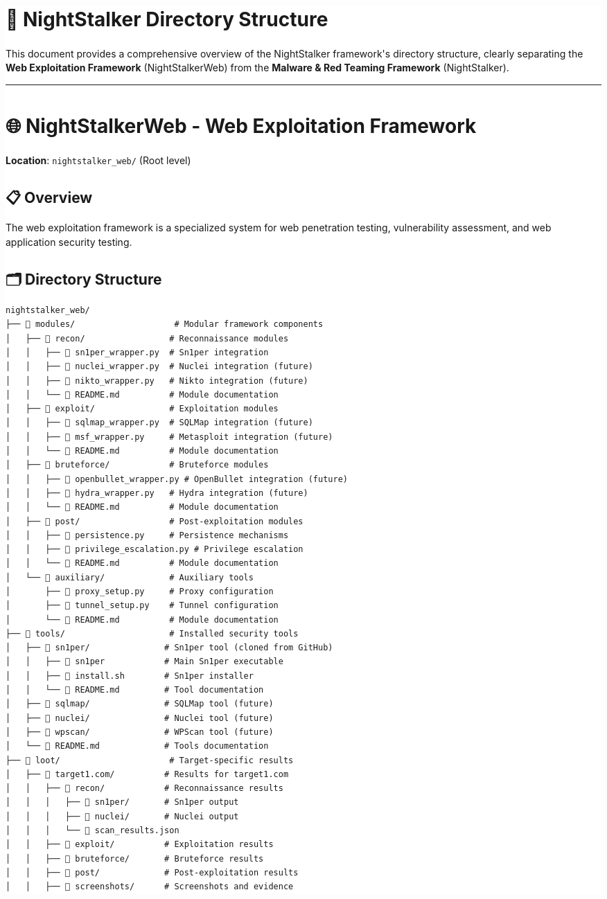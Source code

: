 # 📁 NightStalker Directory Structure

This document provides a comprehensive overview of the NightStalker framework's directory structure, clearly separating the **Web Exploitation Framework** (NightStalkerWeb) from the **Malware & Red Teaming Framework** (NightStalker).

---

# 🌐 NightStalkerWeb - Web Exploitation Framework

**Location**: `nightstalker_web/` (Root level)

## 📋 Overview
The web exploitation framework is a specialized system for web penetration testing, vulnerability assessment, and web application security testing.

## 🗂️ Directory Structure

```
nightstalker_web/
├── 📁 modules/                    # Modular framework components
│   ├── 📁 recon/                 # Reconnaissance modules
│   │   ├── 📄 sn1per_wrapper.py  # Sn1per integration
│   │   ├── 📄 nuclei_wrapper.py  # Nuclei integration (future)
│   │   ├── 📄 nikto_wrapper.py   # Nikto integration (future)
│   │   └── 📄 README.md          # Module documentation
│   ├── 📁 exploit/               # Exploitation modules
│   │   ├── 📄 sqlmap_wrapper.py  # SQLMap integration (future)
│   │   ├── 📄 msf_wrapper.py     # Metasploit integration (future)
│   │   └── 📄 README.md          # Module documentation
│   ├── 📁 bruteforce/            # Bruteforce modules
│   │   ├── 📄 openbullet_wrapper.py # OpenBullet integration (future)
│   │   ├── 📄 hydra_wrapper.py   # Hydra integration (future)
│   │   └── 📄 README.md          # Module documentation
│   ├── 📁 post/                  # Post-exploitation modules
│   │   ├── 📄 persistence.py     # Persistence mechanisms
│   │   ├── 📄 privilege_escalation.py # Privilege escalation
│   │   └── 📄 README.md          # Module documentation
│   └── 📁 auxiliary/             # Auxiliary tools
│       ├── 📄 proxy_setup.py     # Proxy configuration
│       ├── 📄 tunnel_setup.py    # Tunnel configuration
│       └── 📄 README.md          # Module documentation
├── 📁 tools/                     # Installed security tools
│   ├── 📁 sn1per/               # Sn1per tool (cloned from GitHub)
│   │   ├── 📄 sn1per            # Main Sn1per executable
│   │   ├── 📄 install.sh        # Sn1per installer
│   │   └── 📄 README.md         # Tool documentation
│   ├── 📁 sqlmap/               # SQLMap tool (future)
│   ├── 📁 nuclei/               # Nuclei tool (future)
│   ├── 📁 wpscan/               # WPScan tool (future)
│   └── 📄 README.md             # Tools documentation
├── 📁 loot/                      # Target-specific results
│   ├── 📁 target1.com/          # Results for target1.com
│   │   ├── 📁 recon/            # Reconnaissance results
│   │   │   ├── 📁 sn1per/       # Sn1per output
│   │   │   ├── 📁 nuclei/       # Nuclei output
│   │   │   └── 📄 scan_results.json
│   │   ├── 📁 exploit/          # Exploitation results
│   │   ├── 📁 bruteforce/       # Bruteforce results
│   │   ├── 📁 post/             # Post-exploitation results
│   │   ├── 📁 screenshots/      # Screenshots and evidence
```